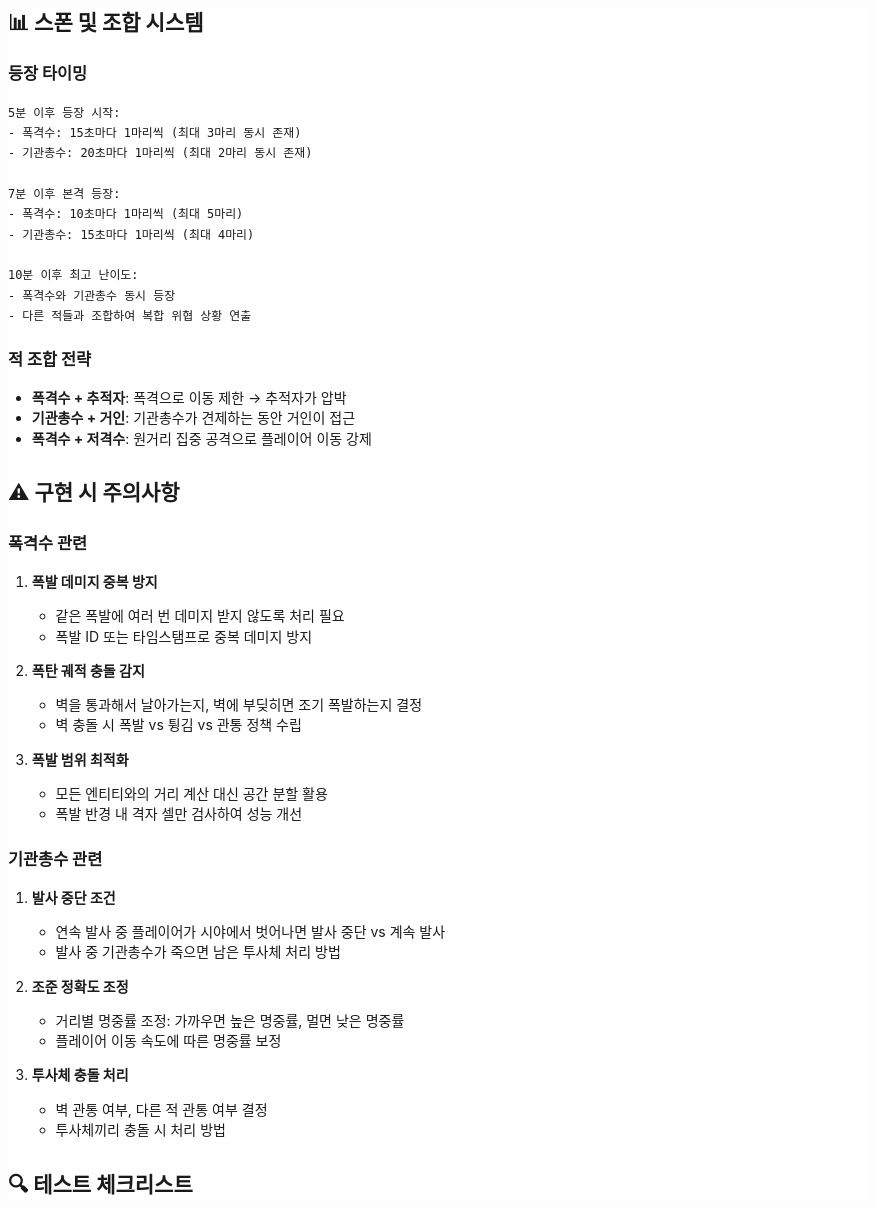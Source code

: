 ## 📊 스폰 및 조합 시스템

### 등장 타이밍
```
5분 이후 등장 시작:
- 폭격수: 15초마다 1마리씩 (최대 3마리 동시 존재)
- 기관총수: 20초마다 1마리씩 (최대 2마리 동시 존재)

7분 이후 본격 등장:
- 폭격수: 10초마다 1마리씩 (최대 5마리)  
- 기관총수: 15초마다 1마리씩 (최대 4마리)

10분 이후 최고 난이도:
- 폭격수와 기관총수 동시 등장
- 다른 적들과 조합하여 복합 위협 상황 연출
```

### 적 조합 전략
- **폭격수 + 추적자**: 폭격으로 이동 제한 → 추적자가 압박
- **기관총수 + 거인**: 기관총수가 견제하는 동안 거인이 접근
- **폭격수 + 저격수**: 원거리 집중 공격으로 플레이어 이동 강제

## ⚠️ 구현 시 주의사항

### 폭격수 관련
1. **폭발 데미지 중복 방지**
   - 같은 폭발에 여러 번 데미지 받지 않도록 처리 필요
   - 폭발 ID 또는 타임스탬프로 중복 데미지 방지

2. **폭탄 궤적 충돌 감지**
   - 벽을 통과해서 날아가는지, 벽에 부딪히면 조기 폭발하는지 결정
   - 벽 충돌 시 폭발 vs 튕김 vs 관통 정책 수립

3. **폭발 범위 최적화**  
   - 모든 엔티티와의 거리 계산 대신 공간 분할 활용
   - 폭발 반경 내 격자 셀만 검사하여 성능 개선

### 기관총수 관련
1. **발사 중단 조건**
   - 연속 발사 중 플레이어가 시야에서 벗어나면 발사 중단 vs 계속 발사
   - 발사 중 기관총수가 죽으면 남은 투사체 처리 방법

2. **조준 정확도 조정**
   - 거리별 명중률 조정: 가까우면 높은 명중률, 멀면 낮은 명중률
   - 플레이어 이동 속도에 따른 명중률 보정

3. **투사체 충돌 처리**
   - 벽 관통 여부, 다른 적 관통 여부 결정
   - 투사체끼리 충돌 시 처리 방법

## 🔍 테스트 체크리스트
